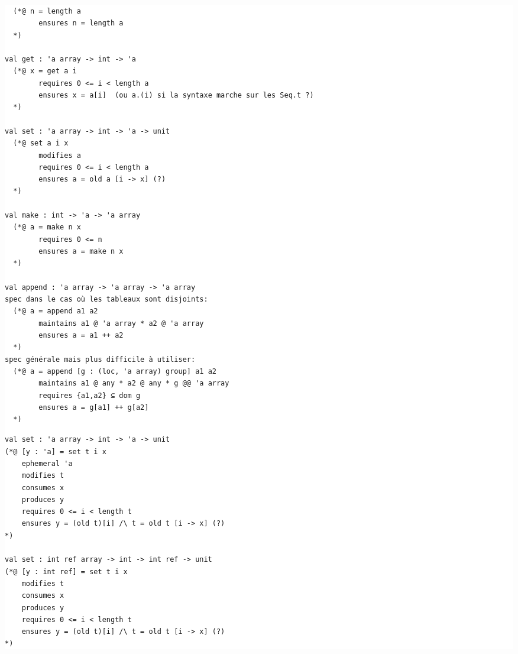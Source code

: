 ```
  (*@ n = length a
        ensures n = length a
  *)

val get : 'a array -> int -> 'a
  (*@ x = get a i
        requires 0 <= i < length a
        ensures x = a[i]  (ou a.(i) si la syntaxe marche sur les Seq.t ?)
  *)
  
val set : 'a array -> int -> 'a -> unit
  (*@ set a i x
        modifies a
        requires 0 <= i < length a
        ensures a = old a [i -> x] (?)
  *)

val make : int -> 'a -> 'a array
  (*@ a = make n x
        requires 0 <= n
        ensures a = make n x
  *)

val append : 'a array -> 'a array -> 'a array
spec dans le cas où les tableaux sont disjoints:
  (*@ a = append a1 a2
        maintains a1 @ 'a array * a2 @ 'a array
        ensures a = a1 ++ a2
  *) 
spec générale mais plus difficile à utiliser:
  (*@ a = append [g : (loc, 'a array) group] a1 a2
        maintains a1 @ any * a2 @ any * g @@ 'a array
        requires {a1,a2} ⊆ dom g
        ensures a = g[a1] ++ g[a2]
  *)
```

```
val set : 'a array -> int -> 'a -> unit
(*@ [y : 'a] = set t i x
    ephemeral 'a
    modifies t
    consumes x
    produces y 
    requires 0 <= i < length t
    ensures y = (old t)[i] /\ t = old t [i -> x] (?)
*)

val set : int ref array -> int -> int ref -> unit
(*@ [y : int ref] = set t i x
    modifies t
    consumes x
    produces y 
    requires 0 <= i < length t
    ensures y = (old t)[i] /\ t = old t [i -> x] (?)
*)
```
